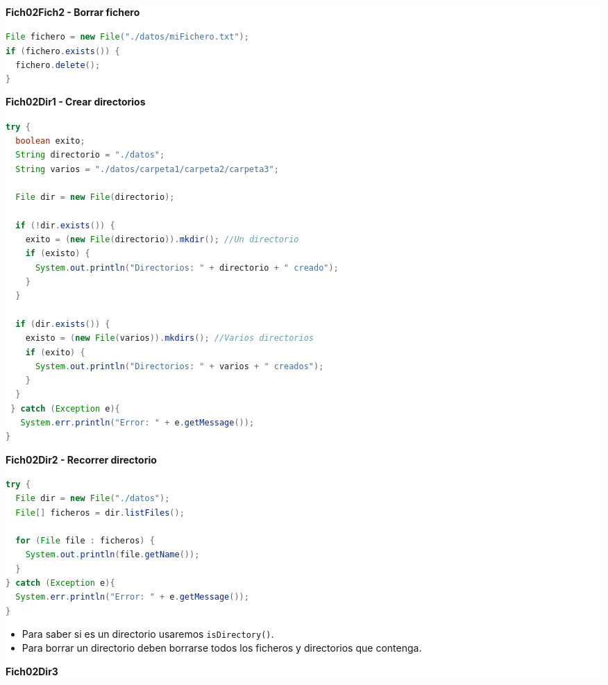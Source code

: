 

**Fich02Fich2 - Borrar fichero**
````java
File fichero = new File("./datos/miFichero.txt");
if (fichero.exists()) {
  fichero.delete();
}
````

**Fich02Dir1 - Crear directorios**

````java
try {
  boolean exito;
  String directorio = "./datos";
  String varios = "./datos/carpeta1/carpeta2/carpeta3";

  File dir = new File(directorio);

  if (!dir.exists()) {
    exito = (new File(directorio)).mkdir(); //Un directorio
    if (existo) {
      System.out.println("Directorios: " + directorio + " creado");
    }
  }

  if (dir.exists()) {
    existo = (new File(varios)).mkdirs(); //Varios directorios
    if (exito) {
      System.out.println("Directorios: " + varios + " creados");
    }
  }
 } catch (Exception e){
   System.err.println("Error: " + e.getMessage());
}
````
**Fich02Dir2 - Recorrer directorio**

````java
try {
  File dir = new File("./datos");
  File[] ficheros = dir.listFiles();

  for (File file : ficheros) {
    System.out.println(file.getName());
  }
} catch (Exception e){
  System.err.println("Error: " + e.getMessage());
}
````
- Para saber si es un directorio usaremos ``isDirectory()``.
- Para borrar un directorio deben borrarse todos los ficheros y directorios que contenga.

**Fich02Dir3**
